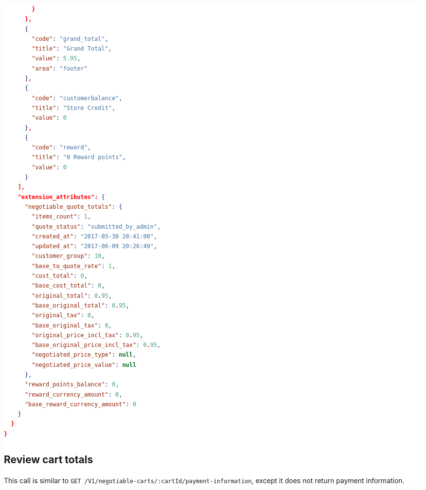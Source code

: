 ```json
        }
      },
      {
        "code": "grand_total",
        "title": "Grand Total",
        "value": 5.95,
        "area": "footer"
      },
      {
        "code": "customerbalance",
        "title": "Store Credit",
        "value": 0
      },
      {
        "code": "reward",
        "title": "0 Reward points",
        "value": 0
      }
    ],
    "extension_attributes": {
      "negotiable_quote_totals": {
        "items_count": 1,
        "quote_status": "submitted_by_admin",
        "created_at": "2017-05-30 20:41:00",
        "updated_at": "2017-06-09 20:26:49",
        "customer_group": 10,
        "base_to_quote_rate": 1,
        "cost_total": 0,
        "base_cost_total": 0,
        "original_total": 0.95,
        "base_original_total": 0.95,
        "original_tax": 0,
        "base_original_tax": 0,
        "original_price_incl_tax": 0.95,
        "base_original_price_incl_tax": 0.95,
        "negotiated_price_type": null,
        "negotiated_price_value": null
      },
      "reward_points_balance": 0,
      "reward_currency_amount": 0,
      "base_reward_currency_amount": 0
    }
  }
}
```

## Review cart totals

This call is similar to `GET /V1/negotiable-carts/:cartId/payment-information`, except it does not return payment information.

